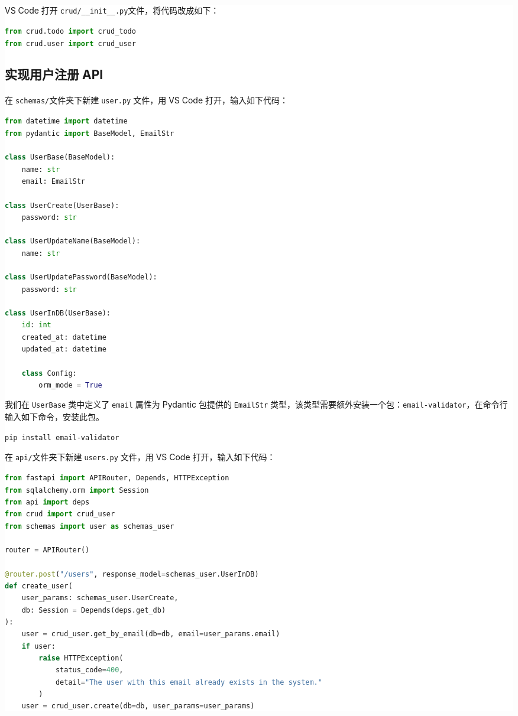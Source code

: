 VS Code 打开 `crud/__init__.py`文件，将代码改成如下：

```python showLineNumbers
from crud.todo import crud_todo
from crud.user import crud_user
```

## 实现用户注册 API

在 `schemas/`文件夹下新建 `user.py` 文件，用 VS Code 打开，输入如下代码：

```python showLineNumbers
from datetime import datetime
from pydantic import BaseModel, EmailStr

class UserBase(BaseModel):
    name: str
    email: EmailStr

class UserCreate(UserBase):
    password: str

class UserUpdateName(BaseModel):
    name: str

class UserUpdatePassword(BaseModel):
    password: str

class UserInDB(UserBase):
    id: int
    created_at: datetime
    updated_at: datetime

    class Config:
        orm_mode = True
```

我们在 `UserBase` 类中定义了 `email` 属性为 Pydantic 包提供的 `EmailStr` 类型，该类型需要额外安装一个包：`email-validator`，在命令行输入如下命令，安装此包。

```bash
pip install email-validator
```

在 `api/`文件夹下新建 `users.py` 文件，用 VS Code 打开，输入如下代码：

```python showLineNumbers
from fastapi import APIRouter, Depends, HTTPException
from sqlalchemy.orm import Session
from api import deps
from crud import crud_user
from schemas import user as schemas_user

router = APIRouter()

@router.post("/users", response_model=schemas_user.UserInDB)
def create_user(
    user_params: schemas_user.UserCreate,
    db: Session = Depends(deps.get_db)
):
    user = crud_user.get_by_email(db=db, email=user_params.email)
    if user:
        raise HTTPException(
            status_code=400,
            detail="The user with this email already exists in the system."
        )
    user = crud_user.create(db=db, user_params=user_params)
```